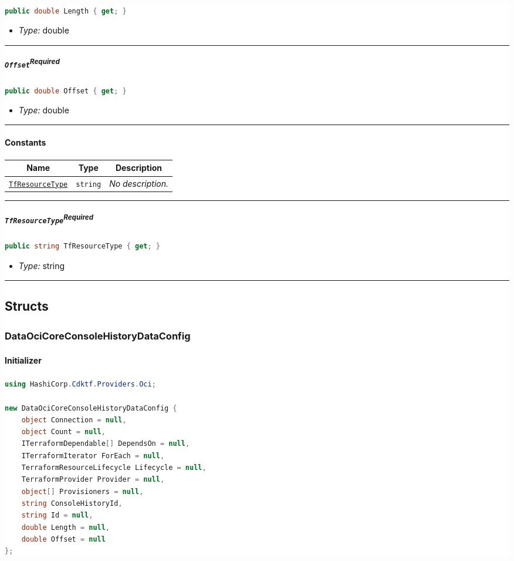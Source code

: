 ```csharp
public double Length { get; }
```

- *Type:* double

---

##### `Offset`<sup>Required</sup> <a name="Offset" id="rhizo-co-terraform-provider-oci.dataOciCoreConsoleHistoryData.DataOciCoreConsoleHistoryData.property.offset"></a>

```csharp
public double Offset { get; }
```

- *Type:* double

---

#### Constants <a name="Constants" id="Constants"></a>

| **Name** | **Type** | **Description** |
| --- | --- | --- |
| <code><a href="#rhizo-co-terraform-provider-oci.dataOciCoreConsoleHistoryData.DataOciCoreConsoleHistoryData.property.tfResourceType">TfResourceType</a></code> | <code>string</code> | *No description.* |

---

##### `TfResourceType`<sup>Required</sup> <a name="TfResourceType" id="rhizo-co-terraform-provider-oci.dataOciCoreConsoleHistoryData.DataOciCoreConsoleHistoryData.property.tfResourceType"></a>

```csharp
public string TfResourceType { get; }
```

- *Type:* string

---

## Structs <a name="Structs" id="Structs"></a>

### DataOciCoreConsoleHistoryDataConfig <a name="DataOciCoreConsoleHistoryDataConfig" id="rhizo-co-terraform-provider-oci.dataOciCoreConsoleHistoryData.DataOciCoreConsoleHistoryDataConfig"></a>

#### Initializer <a name="Initializer" id="rhizo-co-terraform-provider-oci.dataOciCoreConsoleHistoryData.DataOciCoreConsoleHistoryDataConfig.Initializer"></a>

```csharp
using HashiCorp.Cdktf.Providers.Oci;

new DataOciCoreConsoleHistoryDataConfig {
    object Connection = null,
    object Count = null,
    ITerraformDependable[] DependsOn = null,
    ITerraformIterator ForEach = null,
    TerraformResourceLifecycle Lifecycle = null,
    TerraformProvider Provider = null,
    object[] Provisioners = null,
    string ConsoleHistoryId,
    string Id = null,
    double Length = null,
    double Offset = null
};
```
